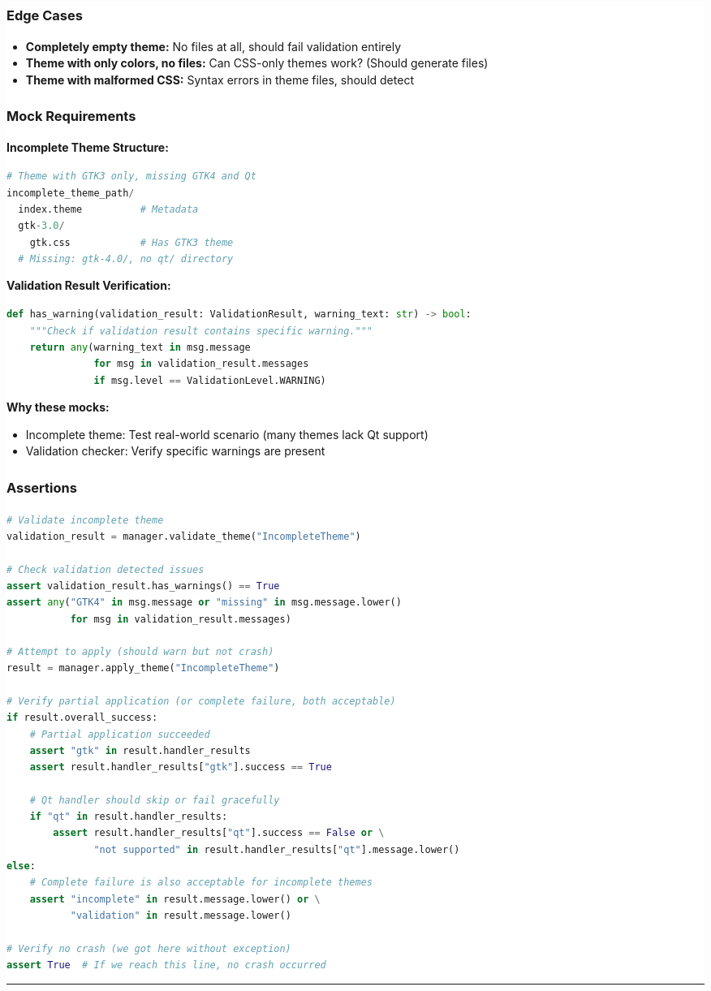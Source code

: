 ### Edge Cases

- **Completely empty theme:** No files at all, should fail validation entirely
- **Theme with only colors, no files:** Can CSS-only themes work? (Should generate files)
- **Theme with malformed CSS:** Syntax errors in theme files, should detect

### Mock Requirements

**Incomplete Theme Structure:**
```python
# Theme with GTK3 only, missing GTK4 and Qt
incomplete_theme_path/
  index.theme          # Metadata
  gtk-3.0/
    gtk.css            # Has GTK3 theme
  # Missing: gtk-4.0/, no qt/ directory
```

**Validation Result Verification:**
```python
def has_warning(validation_result: ValidationResult, warning_text: str) -> bool:
    """Check if validation result contains specific warning."""
    return any(warning_text in msg.message
               for msg in validation_result.messages
               if msg.level == ValidationLevel.WARNING)
```

**Why these mocks:**
- Incomplete theme: Test real-world scenario (many themes lack Qt support)
- Validation checker: Verify specific warnings are present

### Assertions

```python
# Validate incomplete theme
validation_result = manager.validate_theme("IncompleteTheme")

# Check validation detected issues
assert validation_result.has_warnings() == True
assert any("GTK4" in msg.message or "missing" in msg.message.lower()
           for msg in validation_result.messages)

# Attempt to apply (should warn but not crash)
result = manager.apply_theme("IncompleteTheme")

# Verify partial application (or complete failure, both acceptable)
if result.overall_success:
    # Partial application succeeded
    assert "gtk" in result.handler_results
    assert result.handler_results["gtk"].success == True

    # Qt handler should skip or fail gracefully
    if "qt" in result.handler_results:
        assert result.handler_results["qt"].success == False or \
               "not supported" in result.handler_results["qt"].message.lower()
else:
    # Complete failure is also acceptable for incomplete themes
    assert "incomplete" in result.message.lower() or \
           "validation" in result.message.lower()

# Verify no crash (we got here without exception)
assert True  # If we reach this line, no crash occurred
```

---
